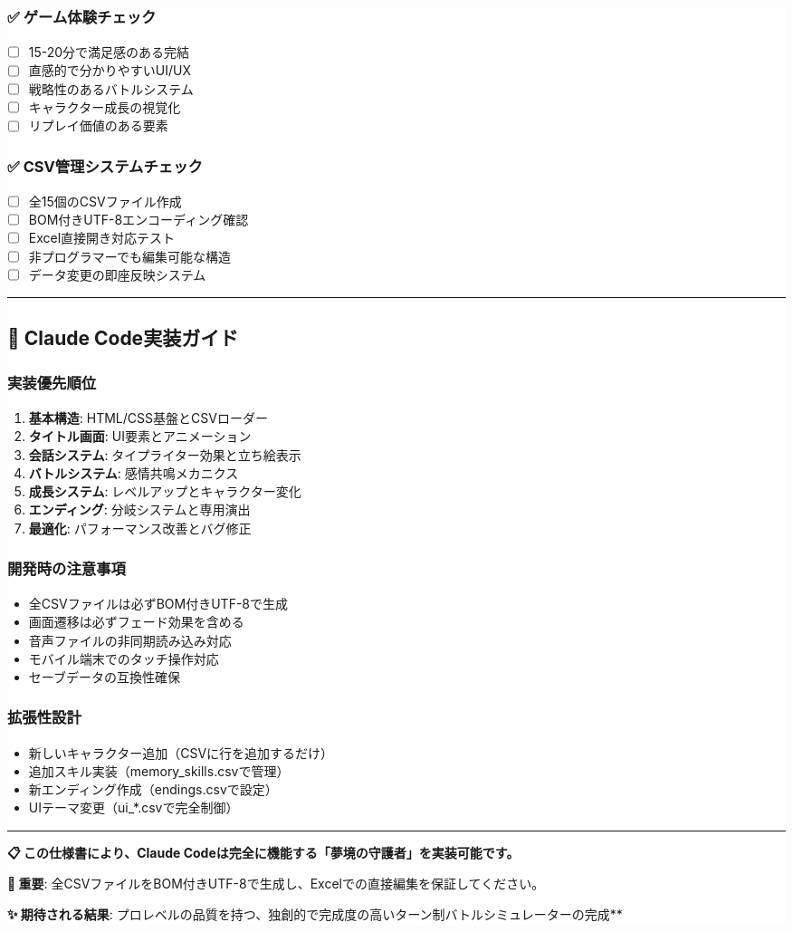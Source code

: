 ### ✅ ゲーム体験チェック
- [ ] 15-20分で満足感のある完結
- [ ] 直感的で分かりやすいUI/UX
- [ ] 戦略性のあるバトルシステム
- [ ] キャラクター成長の視覚化
- [ ] リプレイ価値のある要素

### ✅ CSV管理システムチェック
- [ ] 全15個のCSVファイル作成
- [ ] BOM付きUTF-8エンコーディング確認
- [ ] Excel直接開き対応テスト
- [ ] 非プログラマーでも編集可能な構造
- [ ] データ変更の即座反映システム

---

## 🚀 Claude Code実装ガイド

### 実装優先順位
1. **基本構造**: HTML/CSS基盤とCSVローダー
2. **タイトル画面**: UI要素とアニメーション
3. **会話システム**: タイプライター効果と立ち絵表示
4. **バトルシステム**: 感情共鳴メカニクス
5. **成長システム**: レベルアップとキャラクター変化
6. **エンディング**: 分岐システムと専用演出
7. **最適化**: パフォーマンス改善とバグ修正

### 開発時の注意事項
- 全CSVファイルは必ずBOM付きUTF-8で生成
- 画面遷移は必ずフェード効果を含める
- 音声ファイルの非同期読み込み対応
- モバイル端末でのタッチ操作対応
- セーブデータの互換性確保

### 拡張性設計
- 新しいキャラクター追加（CSVに行を追加するだけ）
- 追加スキル実装（memory_skills.csvで管理）
- 新エンディング作成（endings.csvで設定）
- UIテーマ変更（ui_*.csvで完全制御）

---

**📋 この仕様書により、Claude Codeは完全に機能する「夢境の守護者」を実装可能です。**

**🎯 重要**: 全CSVファイルをBOM付きUTF-8で生成し、Excelでの直接編集を保証してください。

**✨ 期待される結果**: プロレベルの品質を持つ、独創的で完成度の高いターン制バトルシミュレーターの完成**